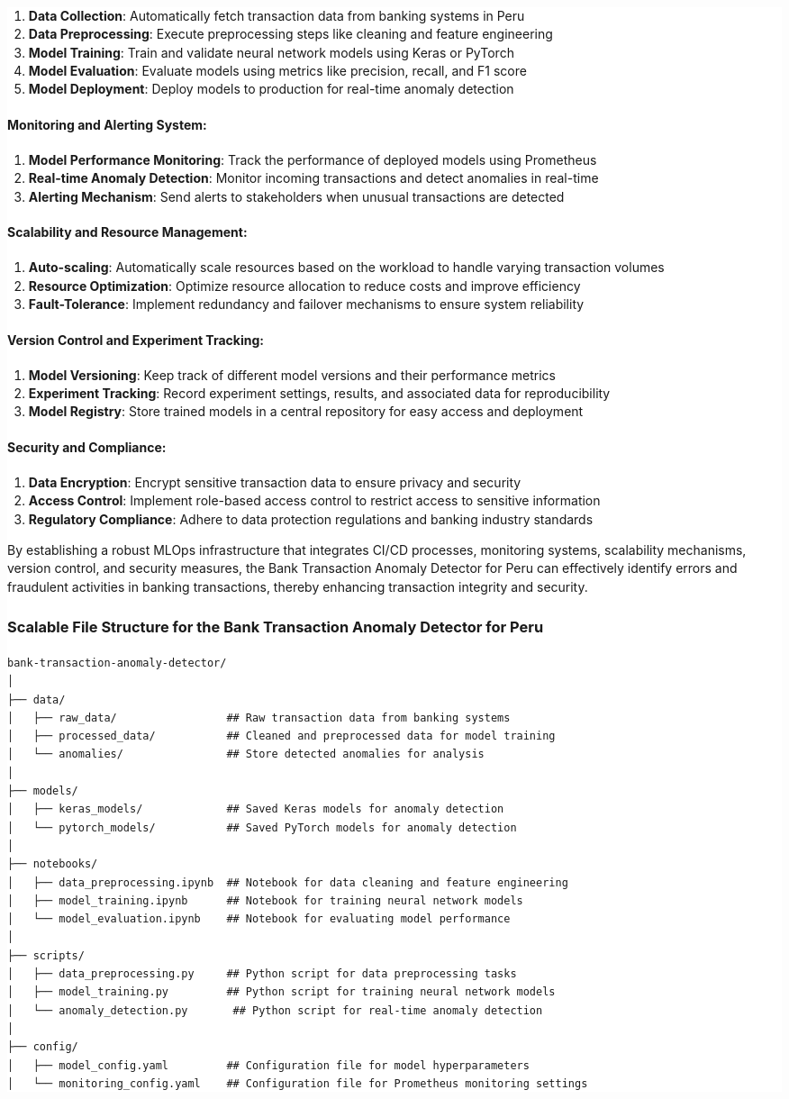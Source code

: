 1. **Data Collection**: Automatically fetch transaction data from banking systems in Peru
2. **Data Preprocessing**: Execute preprocessing steps like cleaning and feature engineering
3. **Model Training**: Train and validate neural network models using Keras or PyTorch
4. **Model Evaluation**: Evaluate models using metrics like precision, recall, and F1 score
5. **Model Deployment**: Deploy models to production for real-time anomaly detection

#### Monitoring and Alerting System:

1. **Model Performance Monitoring**: Track the performance of deployed models using Prometheus
2. **Real-time Anomaly Detection**: Monitor incoming transactions and detect anomalies in real-time
3. **Alerting Mechanism**: Send alerts to stakeholders when unusual transactions are detected

#### Scalability and Resource Management:

1. **Auto-scaling**: Automatically scale resources based on the workload to handle varying transaction volumes
2. **Resource Optimization**: Optimize resource allocation to reduce costs and improve efficiency
3. **Fault-Tolerance**: Implement redundancy and failover mechanisms to ensure system reliability

#### Version Control and Experiment Tracking:

1. **Model Versioning**: Keep track of different model versions and their performance metrics
2. **Experiment Tracking**: Record experiment settings, results, and associated data for reproducibility
3. **Model Registry**: Store trained models in a central repository for easy access and deployment

#### Security and Compliance:

1. **Data Encryption**: Encrypt sensitive transaction data to ensure privacy and security
2. **Access Control**: Implement role-based access control to restrict access to sensitive information
3. **Regulatory Compliance**: Adhere to data protection regulations and banking industry standards

By establishing a robust MLOps infrastructure that integrates CI/CD processes, monitoring systems, scalability mechanisms, version control, and security measures, the Bank Transaction Anomaly Detector for Peru can effectively identify errors and fraudulent activities in banking transactions, thereby enhancing transaction integrity and security.

### Scalable File Structure for the Bank Transaction Anomaly Detector for Peru

```
bank-transaction-anomaly-detector/
│
├── data/
│   ├── raw_data/                 ## Raw transaction data from banking systems
│   ├── processed_data/           ## Cleaned and preprocessed data for model training
│   └── anomalies/                ## Store detected anomalies for analysis
│
├── models/
│   ├── keras_models/             ## Saved Keras models for anomaly detection
│   └── pytorch_models/           ## Saved PyTorch models for anomaly detection
│
├── notebooks/
│   ├── data_preprocessing.ipynb  ## Notebook for data cleaning and feature engineering
│   ├── model_training.ipynb      ## Notebook for training neural network models
│   └── model_evaluation.ipynb    ## Notebook for evaluating model performance
│
├── scripts/
│   ├── data_preprocessing.py     ## Python script for data preprocessing tasks
│   ├── model_training.py         ## Python script for training neural network models
│   └── anomaly_detection.py       ## Python script for real-time anomaly detection
│
├── config/
│   ├── model_config.yaml         ## Configuration file for model hyperparameters
│   └── monitoring_config.yaml    ## Configuration file for Prometheus monitoring settings
```